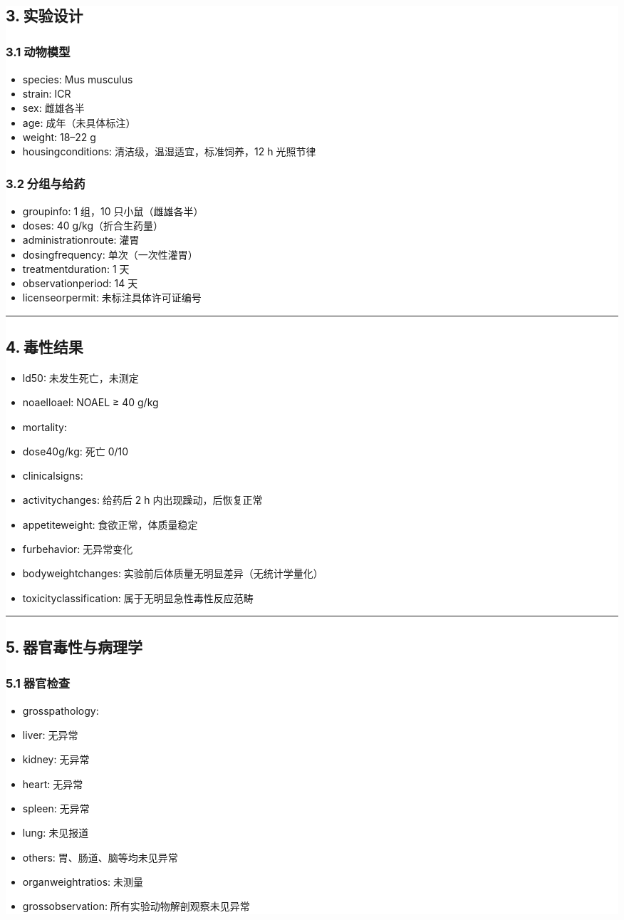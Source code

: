 ## 3. 实验设计

### 3.1 动物模型

* species: Mus musculus
* strain: ICR
* sex: 雌雄各半
* age: 成年（未具体标注）
* weight: 18–22 g
* housingconditions: 清洁级，温湿适宜，标准饲养，12 h 光照节律

### 3.2 分组与给药

* groupinfo: 1 组，10 只小鼠（雌雄各半）
* doses: 40 g/kg（折合生药量）
* administrationroute: 灌胃
* dosingfrequency: 单次（一次性灌胃）
* treatmentduration: 1 天
* observationperiod: 14 天
* licenseorpermit: 未标注具体许可证编号

---

## 4. 毒性结果

* ld50: 未发生死亡，未测定
* noaelloael: NOAEL ≥ 40 g/kg
* mortality:

* dose40g/kg: 死亡 0/10
* clinicalsigns:

* activitychanges: 给药后 2 h 内出现躁动，后恢复正常
* appetiteweight: 食欲正常，体质量稳定
* furbehavior: 无异常变化
* bodyweightchanges: 实验前后体质量无明显差异（无统计学量化）
* toxicityclassification: 属于无明显急性毒性反应范畴

---

## 5. 器官毒性与病理学

### 5.1 器官检查

* grosspathology:

* liver: 无异常
* kidney: 无异常
* heart: 无异常
* spleen: 无异常
* lung: 未见报道
* others: 胃、肠道、脑等均未见异常
* organweightratios: 未测量
* grossobservation: 所有实验动物解剖观察未见异常

